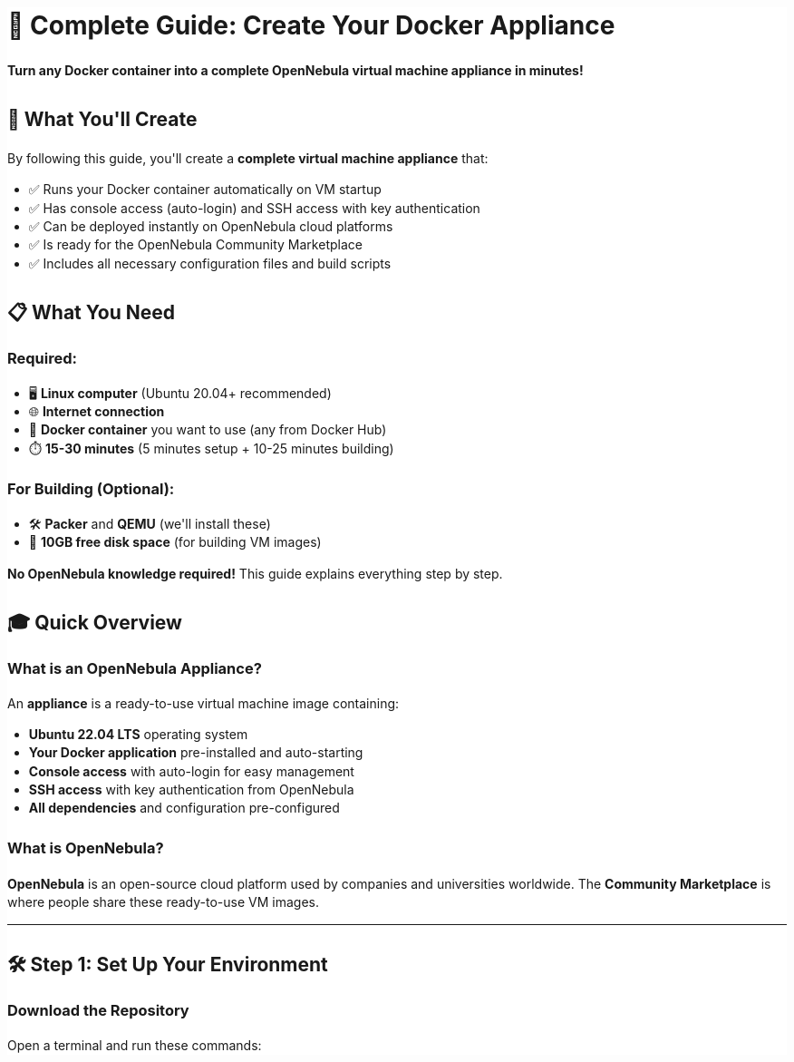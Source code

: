 # 🚀 Complete Guide: Create Your Docker Appliance

**Turn any Docker container into a complete OpenNebula virtual machine appliance in minutes!**

## 🎯 What You'll Create

By following this guide, you'll create a **complete virtual machine appliance** that:
- ✅ Runs your Docker container automatically on VM startup
- ✅ Has console access (auto-login) and SSH access with key authentication
- ✅ Can be deployed instantly on OpenNebula cloud platforms
- ✅ Is ready for the OpenNebula Community Marketplace
- ✅ Includes all necessary configuration files and build scripts

## 📋 What You Need

### Required:
- 🖥️ **Linux computer** (Ubuntu 20.04+ recommended)
- 🌐 **Internet connection**
- 🐳 **Docker container** you want to use (any from Docker Hub)
- ⏱️ **15-30 minutes** (5 minutes setup + 10-25 minutes building)

### For Building (Optional):
- 🛠️ **Packer** and **QEMU** (we'll install these)
- 💾 **10GB free disk space** (for building VM images)

**No OpenNebula knowledge required!** This guide explains everything step by step.

## 🎓 Quick Overview

### What is an OpenNebula Appliance?
An **appliance** is a ready-to-use virtual machine image containing:
- **Ubuntu 22.04 LTS** operating system
- **Your Docker application** pre-installed and auto-starting
- **Console access** with auto-login for easy management
- **SSH access** with key authentication from OpenNebula
- **All dependencies** and configuration pre-configured

### What is OpenNebula?
**OpenNebula** is an open-source cloud platform used by companies and universities worldwide. The **Community Marketplace** is where people share these ready-to-use VM images.

---

## 🛠️ Step 1: Set Up Your Environment

### Download the Repository

Open a terminal and run these commands:
